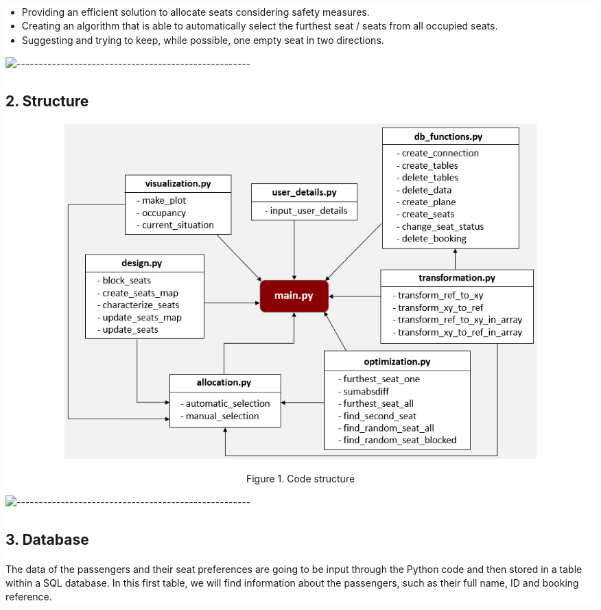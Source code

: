 * Providing an efficient solution to allocate seats considering safety measures.
* Creating an algorithm that is able to automatically select the furthest seat / seats from all occupied seats.
* Suggesting and trying to keep, while possible, one empty seat in two directions.

![-----------------------------------------------------](https://raw.githubusercontent.com/andreasbm/readme/master/assets/lines/solar.png)


<h2 id = "structure">2. Structure</h2>

<p align="center"> 
  <img src = "report/img/code-structure.png" alt = "Code structure" width = "80%" height = "80%">
</p>

<p align="center">Figure 1. Code structure</p>


![-----------------------------------------------------](https://raw.githubusercontent.com/andreasbm/readme/master/assets/lines/solar.png)


<h2 id = "database">3. Database</h2>

The data of the passengers and their seat preferences are going to be input through the Python code and then stored in a table within a SQL database. In this first table, we will find information about the passengers, such as their full name, ID and booking reference.
